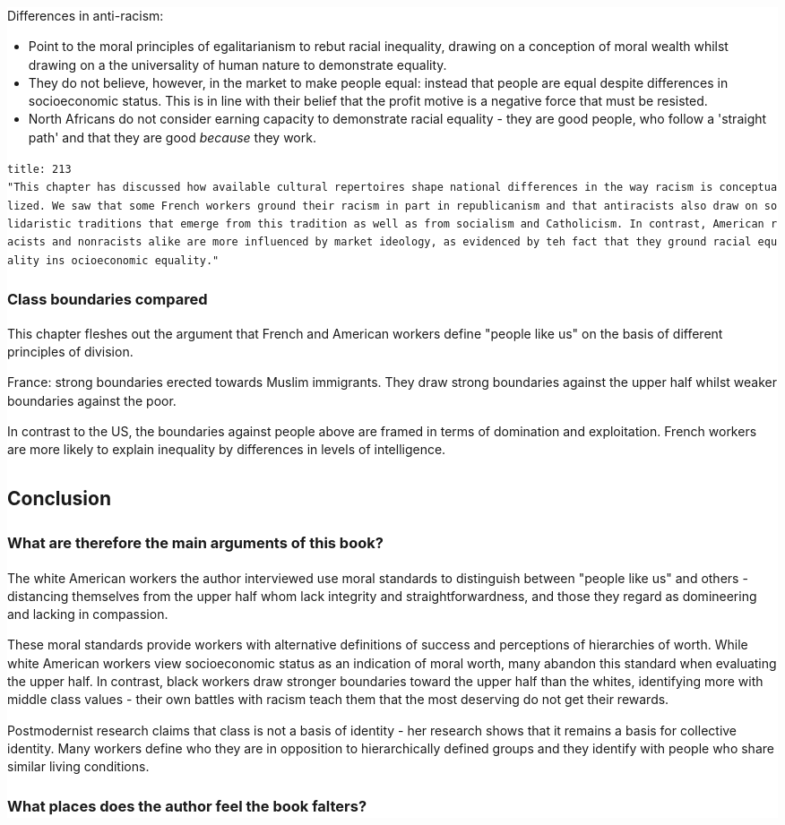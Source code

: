 Differences in anti-racism:
- Point to the moral principles of egalitarianism to rebut racial inequality, drawing on a conception of moral wealth whilst drawing on a the universality of human nature to demonstrate equality.
- They do not believe, however, in the market to make people equal: instead that people are equal despite differences in socioeconomic status. This is in line with their belief that the profit motive is a negative force that must be resisted.
- North Africans do not consider earning capacity to demonstrate racial equality - they are good people, who follow a 'straight path' and that they are good *because* they work.

```ad-quote
title: 213
"This chapter has discussed how available cultural repertoires shape national differences in the way racism is conceptualized. We saw that some French workers ground their racism in part in republicanism and that antiracists also draw on solidaristic traditions that emerge from this tradition as well as from socialism and Catholicism. In contrast, American racists and nonracists alike are more influenced by market ideology, as evidenced by teh fact that they ground racial equality ins ocioeconomic equality."

```

### Class boundaries compared

This chapter fleshes out the argument that French and American workers define "people like us" on the basis of different principles of division.

France: strong boundaries erected towards Muslim immigrants. They draw strong boundaries against the upper half whilst weaker boundaries against the poor.

In contrast to the US, the boundaries against people above are framed in terms of domination and exploitation. French workers are more likely to explain inequality by differences in levels of intelligence.

## Conclusion
### What are therefore the main arguments of this book?

The white American workers the author interviewed use moral standards to distinguish between "people like us" and others - distancing themselves from the upper half whom lack integrity and straightforwardness, and those they regard as domineering and lacking in compassion.

These moral standards provide workers with alternative definitions of success and perceptions of hierarchies of worth. While white American workers view socioeconomic status as an indication of moral worth, many abandon this standard when evaluating the upper half. In contrast, black workers draw stronger boundaries toward the upper half than the whites, identifying more with middle class values - their own battles with racism teach them that the most deserving do not get their rewards.

Postmodernist research claims that class is not a basis of identity - her research shows that it remains a basis for collective identity. Many workers define who they are in opposition to hierarchically defined groups and they identify with people who share similar living conditions.
### What places does the author feel the book falters?


